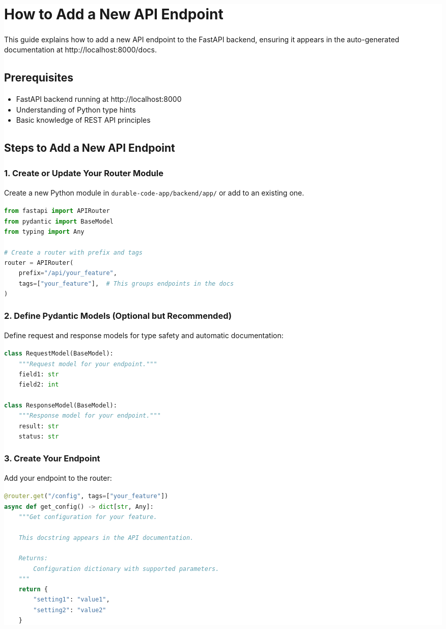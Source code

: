 # How to Add a New API Endpoint

This guide explains how to add a new API endpoint to the FastAPI backend, ensuring it appears in the auto-generated documentation at http://localhost:8000/docs.

## Prerequisites

- FastAPI backend running at http://localhost:8000
- Understanding of Python type hints
- Basic knowledge of REST API principles

## Steps to Add a New API Endpoint

### 1. Create or Update Your Router Module

Create a new Python module in `durable-code-app/backend/app/` or add to an existing one.

```python
from fastapi import APIRouter
from pydantic import BaseModel
from typing import Any

# Create a router with prefix and tags
router = APIRouter(
    prefix="/api/your_feature",
    tags=["your_feature"],  # This groups endpoints in the docs
)
```

### 2. Define Pydantic Models (Optional but Recommended)

Define request and response models for type safety and automatic documentation:

```python
class RequestModel(BaseModel):
    """Request model for your endpoint."""
    field1: str
    field2: int

class ResponseModel(BaseModel):
    """Response model for your endpoint."""
    result: str
    status: str
```

### 3. Create Your Endpoint

Add your endpoint to the router:

```python
@router.get("/config", tags=["your_feature"])
async def get_config() -> dict[str, Any]:
    """Get configuration for your feature.

    This docstring appears in the API documentation.

    Returns:
        Configuration dictionary with supported parameters.
    """
    return {
        "setting1": "value1",
        "setting2": "value2"
    }

```